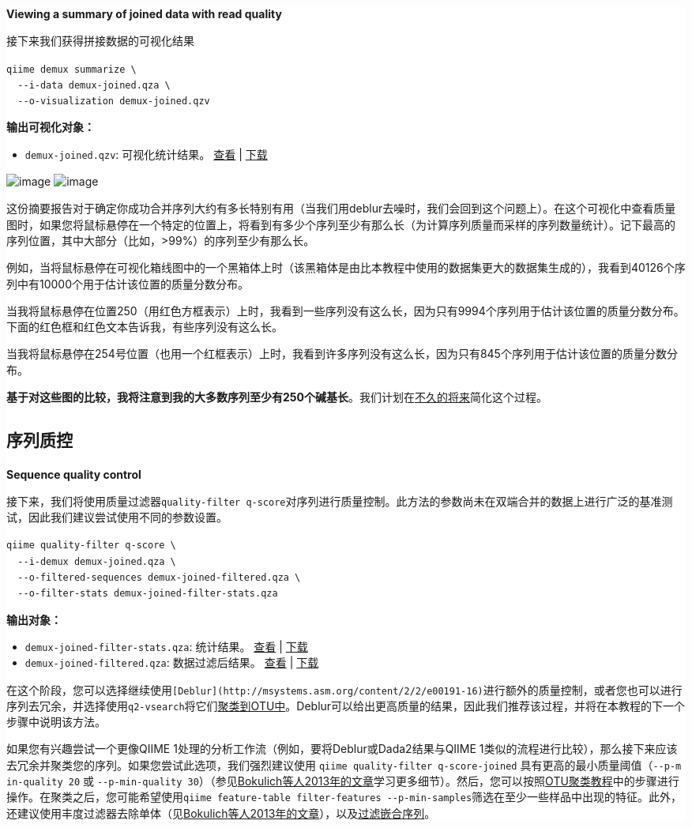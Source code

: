 **Viewing a summary of joined data with read quality**

接下来我们获得拼接数据的可视化结果

```
qiime demux summarize \
  --i-data demux-joined.qza \
  --o-visualization demux-joined.qzv
```

**输出可视化对象：**

- `demux-joined.qzv`: 可视化统计结果。 [查看](https://view.qiime2.org/?src=https%3A%2F%2Fdocs.qiime2.org%2F2021.2%2Fdata%2Ftutorials%2Fread-joining%2Fdemux.qza) | [下载](https://docs.qiime2.org/2021.2/data/tutorials/read-joining/demux-joined.qzv)

![image](http://bailab.genetics.ac.cn/markdown/qiime2/fig/2019.7.17.01.jpg)
![image](http://bailab.genetics.ac.cn/markdown/qiime2/fig/2019.7.17.02.jpg)

这份摘要报告对于确定你成功合并序列大约有多长特别有用（当我们用deblur去噪时，我们会回到这个问题上）。在这个可视化中查看质量图时，如果您将鼠标悬停在一个特定的位置上，将看到有多少个序列至少有那么长（为计算序列质量而采样的序列数量统计）。记下最高的序列位置，其中大部分（比如，>99%）的序列至少有那么长。

例如，当将鼠标悬停在可视化箱线图中的一个黑箱体上时（该黑箱体是由比本教程中使用的数据集更大的数据集生成的），我看到40126个序列中有10000个用于估计该位置的质量分数分布。

当我将鼠标悬停在位置250（用红色方框表示）上时，我看到一些序列没有这么长，因为只有9994个序列用于估计该位置的质量分数分布。下面的红色框和红色文本告诉我，有些序列没有这么长。

当我将鼠标悬停在254号位置（也用一个红框表示）上时，我看到许多序列没有这么长，因为只有845个序列用于估计该位置的质量分数分布。

**基于对这些图的比较，我将注意到我的大多数序列至少有250个碱基长**。我们计划在[不久的将来](https://github.com/qiime2/q2-demux/issues/71)简化这个过程。

## 序列质控

**Sequence quality control**

接下来，我们将使用质量过滤器`quality-filter q-score`对序列进行质量控制。此方法的参数尚未在双端合并的数据上进行广泛的基准测试，因此我们建议尝试使用不同的参数设置。

```
qiime quality-filter q-score \
  --i-demux demux-joined.qza \
  --o-filtered-sequences demux-joined-filtered.qza \
  --o-filter-stats demux-joined-filter-stats.qza
```

**输出对象：**

- `demux-joined-filter-stats.qza`: 统计结果。 [查看](https://view.qiime2.org/?src=https%3A%2F%2Fdocs.qiime2.org%2F2021.2%2Fdata%2Ftutorials%2Fread-joining%2Fdemux-joined-filter-stats.qza) | [下载](https://docs.qiime2.org/2021.2/data/tutorials/read-joining/demux-joined-filter-stats.qza)
- `demux-joined-filtered.qza`: 数据过滤后结果。 [查看](https://view.qiime2.org/?src=https%3A%2F%2Fdocs.qiime2.org%2F2021.2%2Fdata%2Ftutorials%2Fread-joining%2Fdemux-joined-filtered.qza) | [下载](https://docs.qiime2.org/2021.2/data/tutorials/read-joining/demux-joined-filtered.qza)

在这个阶段，您可以选择继续使用`[Deblur](http://msystems.asm.org/content/2/2/e00191-16)`进行额外的质量控制，或者您也可以进行序列去冗余，并选择使用`q2-vsearch`将它们[聚类到OTU中](https://docs.qiime2.org/2021.2/plugins/available/vsearch/)。Deblur可以给出更高质量的结果，因此我们推荐该过程，并将在本教程的下一个步骤中说明该方法。

如果您有兴趣尝试一个更像QIIME 1处理的分析工作流（例如，要将Deblur或Dada2结果与QIIME 1类似的流程进行比较），那么接下来应该去冗余并聚类您的序列。如果您尝试此选项，我们强烈建议使用 `qiime quality-filter q-score-joined` 具有更高的最小质量阈值（`--p-min-quality 20` 或 `--p-min-quality 30`）（参见[Bokulich等人2013年的文章](https://doi.org/10.1038/nmeth.2276)学习更多细节）。然后，您可以按照[OTU聚类教程](https://forum.qiime2.org/t/clustering-sequences-into-otus-using-q2-vsearch/1348)中的步骤进行操作。在聚类之后，您可能希望使用`qiime feature-table filter-features --p-min-samples`筛选在至少一些样品中出现的特征。此外，还建议使用丰度过滤器去除单体（见[Bokulich等人2013年的文章](https://doi.org/10.1038/nmeth.2276)），以及[过滤嵌合序列](https://docs.qiime2.org/2021.2/tutorials/chimera/)。
